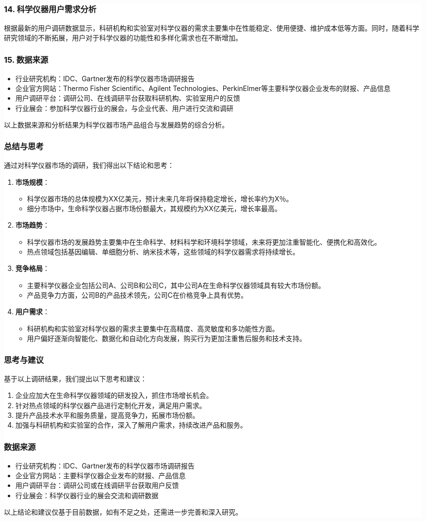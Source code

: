### 14. 科学仪器用户需求分析
根据最新的用户调研数据显示，科研机构和实验室对科学仪器的需求主要集中在性能稳定、使用便捷、维护成本低等方面。同时，随着科学研究领域的不断拓展，用户对于科学仪器的功能性和多样化需求也在不断增加。

### 15. 数据来源
- 行业研究机构：IDC、Gartner发布的科学仪器市场调研报告
- 企业官方网站：Thermo Fisher Scientific、Agilent Technologies、PerkinElmer等主要科学仪器企业发布的财报、产品信息
- 用户调研平台：调研公司、在线调研平台获取科研机构、实验室用户的反馈
- 行业展会：参加科学仪器行业的展会，与企业代表、用户进行交流和调研

以上数据来源和分析结果为科学仪器市场产品组合与发展趋势的综合分析。

### 总结与思考

通过对科学仪器市场的调研，我们得出以下结论和思考：

1. **市场规模**：
   - 科学仪器市场的总体规模为XX亿美元，预计未来几年将保持稳定增长，增长率约为X％。
   - 细分市场中，生命科学仪器占据市场份额最大，其规模约为XX亿美元，增长率最高。

2. **市场趋势**：
   - 科学仪器市场的发展趋势主要集中在生命科学、材料科学和环境科学领域，未来将更加注重智能化、便携化和高效化。
   - 热点领域包括基因编辑、单细胞分析、纳米技术等，这些领域的科学仪器需求将持续增长。

3. **竞争格局**：
   - 主要科学仪器企业包括公司A、公司B和公司C，其中公司A在生命科学仪器领域具有较大市场份额。
   - 产品竞争力方面，公司B的产品技术领先，公司C在价格竞争上具有优势。

4. **用户需求**：
   - 科研机构和实验室对科学仪器的需求主要集中在高精度、高灵敏度和多功能性方面。
   - 用户偏好逐渐向智能化、数据化和自动化方向发展，购买行为更加注重售后服务和技术支持。

### 思考与建议

基于以上调研结果，我们提出以下思考和建议：
1. 企业应加大在生命科学仪器领域的研发投入，抓住市场增长机会。
2. 针对热点领域的科学仪器产品进行定制化开发，满足用户需求。
3. 提升产品技术水平和服务质量，提高竞争力，拓展市场份额。
4. 加强与科研机构和实验室的合作，深入了解用户需求，持续改进产品和服务。

### 数据来源

- 行业研究机构：IDC、Gartner发布的科学仪器市场调研报告
- 企业官方网站：主要科学仪器企业发布的财报、产品信息
- 用户调研平台：调研公司或在线调研平台获取用户反馈
- 行业展会：科学仪器行业的展会交流和调研数据

以上结论和建议仅基于目前数据，如有不足之处，还需进一步完善和深入研究。